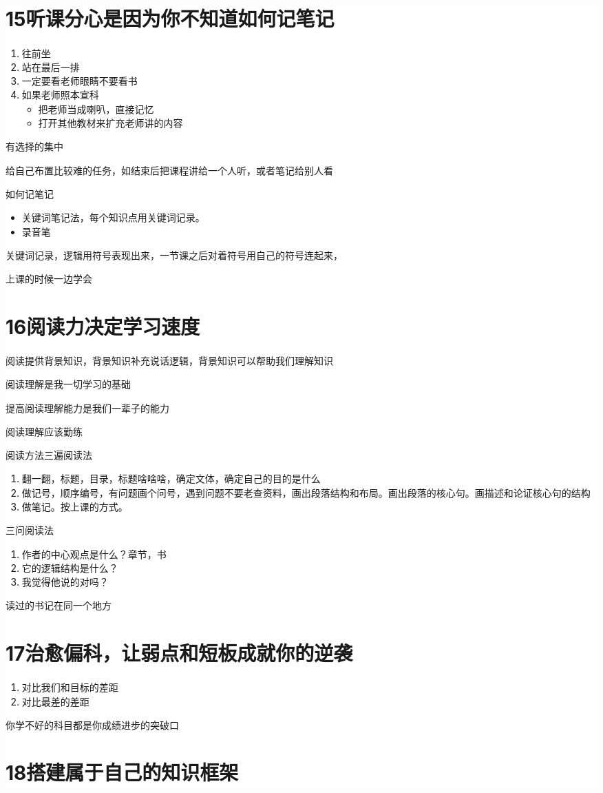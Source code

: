 # 15听课分心是因为你不知道如何记笔记

1. 往前坐
2. 站在最后一排
3. 一定要看老师眼睛不要看书
4. 如果老师照本宣科
   - 把老师当成喇叭，直接记忆
   - 打开其他教材来扩充老师讲的内容

有选择的集中

给自己布置比较难的任务，如结束后把课程讲给一个人听，或者笔记给别人看

如何记笔记

- 关键词笔记法，每个知识点用关键词记录。
- 录音笔

关键词记录，逻辑用符号表现出来，一节课之后对着符号用自己的符号连起来，

上课的时候一边学会

# 16阅读力决定学习速度

阅读提供背景知识，背景知识补充说话逻辑，背景知识可以帮助我们理解知识

阅读理解是我一切学习的基础

提高阅读理解能力是我们一辈子的能力

阅读理解应该勤练

阅读方法三遍阅读法

1. 翻一翻，标题，目录，标题啥啥啥，确定文体，确定自己的目的是什么
2. 做记号，顺序编号，有问题画个问号，遇到问题不要老查资料，画出段落结构和布局。画出段落的核心句。画描述和论证核心句的结构
3. 做笔记。按上课的方式。

三问阅读法

1. 作者的中心观点是什么？章节，书
2. 它的逻辑结构是什么？
3. 我觉得他说的对吗？

读过的书记在同一个地方

# 17治愈偏科，让弱点和短板成就你的逆袭

1. 对比我们和目标的差距
2. 对比最差的差距

你学不好的科目都是你成绩进步的突破口

# 18搭建属于自己的知识框架
